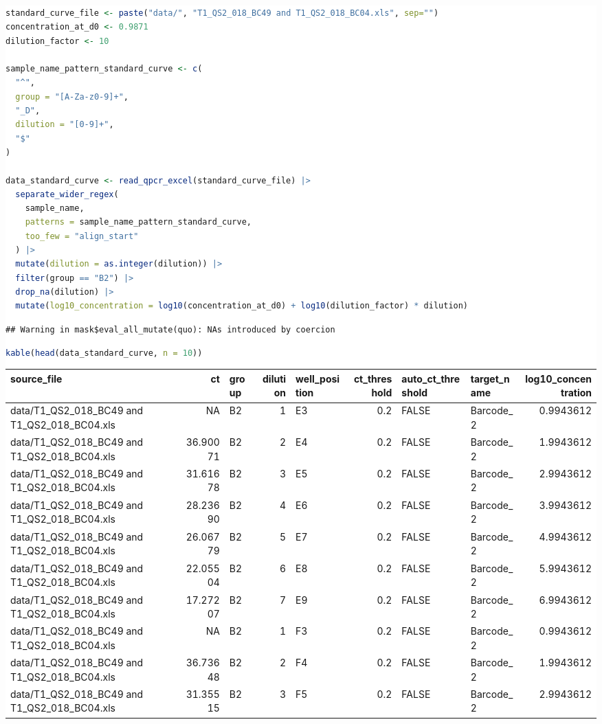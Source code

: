 
```r
standard_curve_file <- paste("data/", "T1_QS2_018_BC49 and T1_QS2_018_BC04.xls", sep="")
concentration_at_d0 <- 0.9871
dilution_factor <- 10

sample_name_pattern_standard_curve <- c(
  "^",
  group = "[A-Za-z0-9]+",
  "_D",
  dilution = "[0-9]+",
  "$"
)

data_standard_curve <- read_qpcr_excel(standard_curve_file) |>
  separate_wider_regex(
    sample_name,
    patterns = sample_name_pattern_standard_curve,
    too_few = "align_start"
  ) |>
  mutate(dilution = as.integer(dilution)) |>
  filter(group == "B2") |>
  drop_na(dilution) |>
  mutate(log10_concentration = log10(concentration_at_d0) + log10(dilution_factor) * dilution)
```

```
## Warning in mask$eval_all_mutate(quo): NAs introduced by coercion
```

```r
kable(head(data_standard_curve, n = 10))
```



|source_file                                  |       ct|group | dilution|well_position | ct_threshold|auto_ct_threshold |target_name | log10_concentration|
|:--------------------------------------------|--------:|:-----|--------:|:-------------|------------:|:-----------------|:-----------|-------------------:|
|data/T1_QS2_018_BC49 and T1_QS2_018_BC04.xls |       NA|B2    |        1|E3            |          0.2|FALSE             |Barcode_2   |           0.9943612|
|data/T1_QS2_018_BC49 and T1_QS2_018_BC04.xls | 36.90071|B2    |        2|E4            |          0.2|FALSE             |Barcode_2   |           1.9943612|
|data/T1_QS2_018_BC49 and T1_QS2_018_BC04.xls | 31.61678|B2    |        3|E5            |          0.2|FALSE             |Barcode_2   |           2.9943612|
|data/T1_QS2_018_BC49 and T1_QS2_018_BC04.xls | 28.23690|B2    |        4|E6            |          0.2|FALSE             |Barcode_2   |           3.9943612|
|data/T1_QS2_018_BC49 and T1_QS2_018_BC04.xls | 26.06779|B2    |        5|E7            |          0.2|FALSE             |Barcode_2   |           4.9943612|
|data/T1_QS2_018_BC49 and T1_QS2_018_BC04.xls | 22.05504|B2    |        6|E8            |          0.2|FALSE             |Barcode_2   |           5.9943612|
|data/T1_QS2_018_BC49 and T1_QS2_018_BC04.xls | 17.27207|B2    |        7|E9            |          0.2|FALSE             |Barcode_2   |           6.9943612|
|data/T1_QS2_018_BC49 and T1_QS2_018_BC04.xls |       NA|B2    |        1|F3            |          0.2|FALSE             |Barcode_2   |           0.9943612|
|data/T1_QS2_018_BC49 and T1_QS2_018_BC04.xls | 36.73648|B2    |        2|F4            |          0.2|FALSE             |Barcode_2   |           1.9943612|
|data/T1_QS2_018_BC49 and T1_QS2_018_BC04.xls | 31.35515|B2    |        3|F5            |          0.2|FALSE             |Barcode_2   |           2.9943612|
